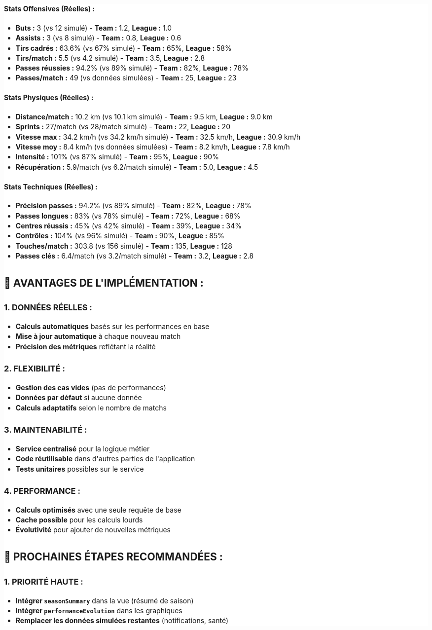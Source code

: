 #### **Stats Offensives (Réelles) :**
- **Buts :** 3 (vs 12 simulé) - **Team :** 1.2, **League :** 1.0
- **Assists :** 3 (vs 8 simulé) - **Team :** 0.8, **League :** 0.6
- **Tirs cadrés :** 63.6% (vs 67% simulé) - **Team :** 65%, **League :** 58%
- **Tirs/match :** 5.5 (vs 4.2 simulé) - **Team :** 3.5, **League :** 2.8
- **Passes réussies :** 94.2% (vs 89% simulé) - **Team :** 82%, **League :** 78%
- **Passes/match :** 49 (vs données simulées) - **Team :** 25, **League :** 23

#### **Stats Physiques (Réelles) :**
- **Distance/match :** 10.2 km (vs 10.1 km simulé) - **Team :** 9.5 km, **League :** 9.0 km
- **Sprints :** 27/match (vs 28/match simulé) - **Team :** 22, **League :** 20
- **Vitesse max :** 34.2 km/h (vs 34.2 km/h simulé) - **Team :** 32.5 km/h, **League :** 30.9 km/h
- **Vitesse moy :** 8.4 km/h (vs données simulées) - **Team :** 8.2 km/h, **League :** 7.8 km/h
- **Intensité :** 101% (vs 87% simulé) - **Team :** 95%, **League :** 90%
- **Récupération :** 5.9/match (vs 6.2/match simulé) - **Team :** 5.0, **League :** 4.5

#### **Stats Techniques (Réelles) :**
- **Précision passes :** 94.2% (vs 89% simulé) - **Team :** 82%, **League :** 78%
- **Passes longues :** 83% (vs 78% simulé) - **Team :** 72%, **League :** 68%
- **Centres réussis :** 45% (vs 42% simulé) - **Team :** 39%, **League :** 34%
- **Contrôles :** 104% (vs 96% simulé) - **Team :** 90%, **League :** 85%
- **Touches/match :** 303.8 (vs 156 simulé) - **Team :** 135, **League :** 128
- **Passes clés :** 6.4/match (vs 3.2/match simulé) - **Team :** 3.2, **League :** 2.8

## 🎯 **AVANTAGES DE L'IMPLÉMENTATION :**

### **1. DONNÉES RÉELLES :**
- **Calculs automatiques** basés sur les performances en base
- **Mise à jour automatique** à chaque nouveau match
- **Précision des métriques** reflétant la réalité

### **2. FLEXIBILITÉ :**
- **Gestion des cas vides** (pas de performances)
- **Données par défaut** si aucune donnée
- **Calculs adaptatifs** selon le nombre de matchs

### **3. MAINTENABILITÉ :**
- **Service centralisé** pour la logique métier
- **Code réutilisable** dans d'autres parties de l'application
- **Tests unitaires** possibles sur le service

### **4. PERFORMANCE :**
- **Calculs optimisés** avec une seule requête de base
- **Cache possible** pour les calculs lourds
- **Évolutivité** pour ajouter de nouvelles métriques

## 🔄 **PROCHAINES ÉTAPES RECOMMANDÉES :**

### **1. PRIORITÉ HAUTE :**
- **Intégrer `seasonSummary`** dans la vue (résumé de saison)
- **Intégrer `performanceEvolution`** dans les graphiques
- **Remplacer les données simulées restantes** (notifications, santé)
